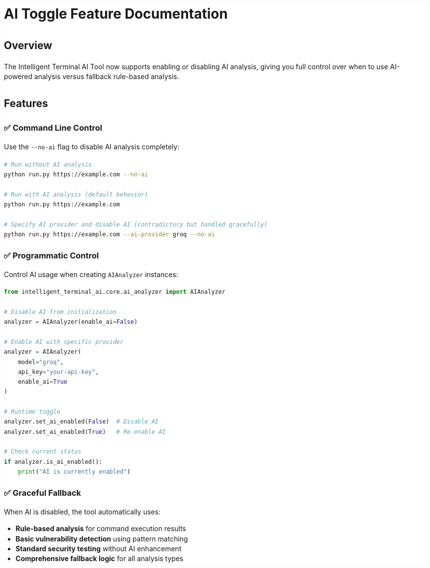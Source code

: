 # AI Toggle Feature Documentation

## Overview
The Intelligent Terminal AI Tool now supports enabling or disabling AI analysis, giving you full control over when to use AI-powered analysis versus fallback rule-based analysis.

## Features

### ✅ Command Line Control
Use the `--no-ai` flag to disable AI analysis completely:
```bash
# Run without AI analysis
python run.py https://example.com --no-ai

# Run with AI analysis (default behavior)
python run.py https://example.com

# Specify AI provider and disable AI (contradictory but handled gracefully)
python run.py https://example.com --ai-provider groq --no-ai
```

### ✅ Programmatic Control
Control AI usage when creating `AIAnalyzer` instances:

```python
from intelligent_terminal_ai.core.ai_analyzer import AIAnalyzer

# Disable AI from initialization
analyzer = AIAnalyzer(enable_ai=False)

# Enable AI with specific provider
analyzer = AIAnalyzer(
    model="groq",
    api_key="your-api-key",
    enable_ai=True
)

# Runtime toggle
analyzer.set_ai_enabled(False)  # Disable AI
analyzer.set_ai_enabled(True)   # Re-enable AI

# Check current status
if analyzer.is_ai_enabled():
    print("AI is currently enabled")
```

### ✅ Graceful Fallback
When AI is disabled, the tool automatically uses:
- **Rule-based analysis** for command execution results
- **Basic vulnerability detection** using pattern matching
- **Standard security testing** without AI enhancement
- **Comprehensive fallback logic** for all analysis types
